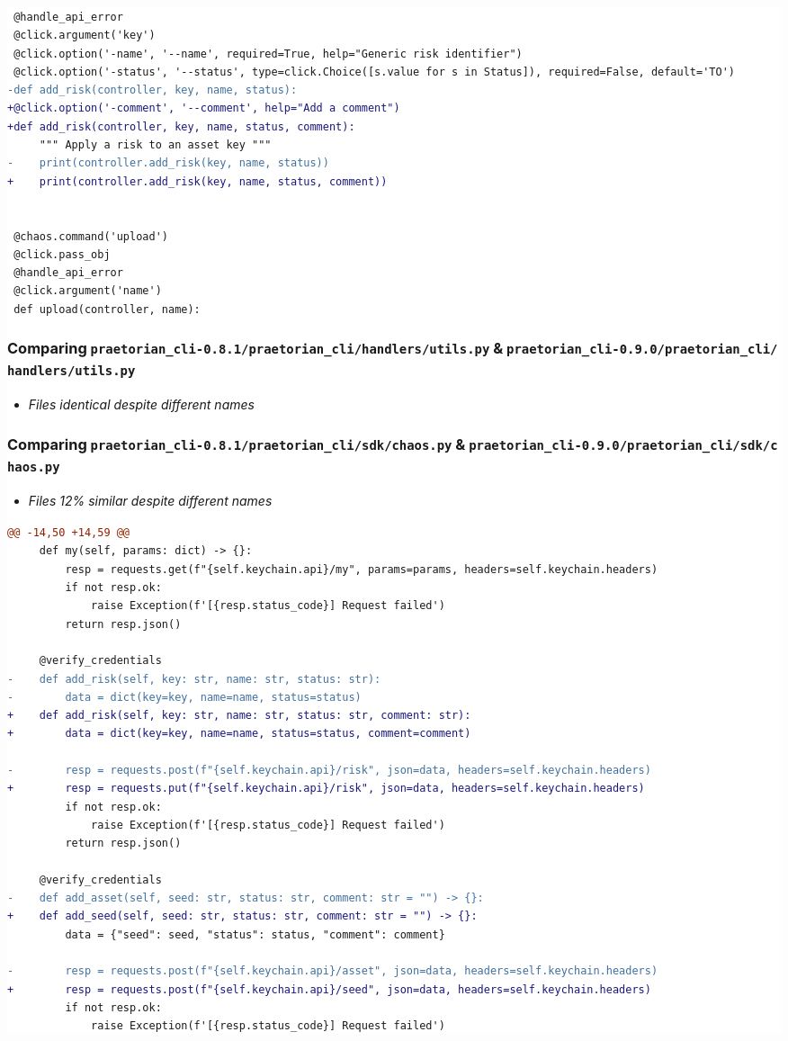 ```diff
 @handle_api_error
 @click.argument('key')
 @click.option('-name', '--name', required=True, help="Generic risk identifier")
 @click.option('-status', '--status', type=click.Choice([s.value for s in Status]), required=False, default='TO')
-def add_risk(controller, key, name, status):
+@click.option('-comment', '--comment', help="Add a comment")
+def add_risk(controller, key, name, status, comment):
     """ Apply a risk to an asset key """
-    print(controller.add_risk(key, name, status))
+    print(controller.add_risk(key, name, status, comment))
 
 
 @chaos.command('upload')
 @click.pass_obj
 @handle_api_error
 @click.argument('name')
 def upload(controller, name):
```

### Comparing `praetorian_cli-0.8.1/praetorian_cli/handlers/utils.py` & `praetorian_cli-0.9.0/praetorian_cli/handlers/utils.py`

 * *Files identical despite different names*

### Comparing `praetorian_cli-0.8.1/praetorian_cli/sdk/chaos.py` & `praetorian_cli-0.9.0/praetorian_cli/sdk/chaos.py`

 * *Files 12% similar despite different names*

```diff
@@ -14,50 +14,59 @@
     def my(self, params: dict) -> {}:
         resp = requests.get(f"{self.keychain.api}/my", params=params, headers=self.keychain.headers)
         if not resp.ok:
             raise Exception(f'[{resp.status_code}] Request failed')
         return resp.json()
 
     @verify_credentials
-    def add_risk(self, key: str, name: str, status: str):
-        data = dict(key=key, name=name, status=status)
+    def add_risk(self, key: str, name: str, status: str, comment: str):
+        data = dict(key=key, name=name, status=status, comment=comment)
 
-        resp = requests.post(f"{self.keychain.api}/risk", json=data, headers=self.keychain.headers)
+        resp = requests.put(f"{self.keychain.api}/risk", json=data, headers=self.keychain.headers)
         if not resp.ok:
             raise Exception(f'[{resp.status_code}] Request failed')
         return resp.json()
 
     @verify_credentials
-    def add_asset(self, seed: str, status: str, comment: str = "") -> {}:
+    def add_seed(self, seed: str, status: str, comment: str = "") -> {}:
         data = {"seed": seed, "status": status, "comment": comment}
 
-        resp = requests.post(f"{self.keychain.api}/asset", json=data, headers=self.keychain.headers)
+        resp = requests.post(f"{self.keychain.api}/seed", json=data, headers=self.keychain.headers)
         if not resp.ok:
             raise Exception(f'[{resp.status_code}] Request failed')
```
